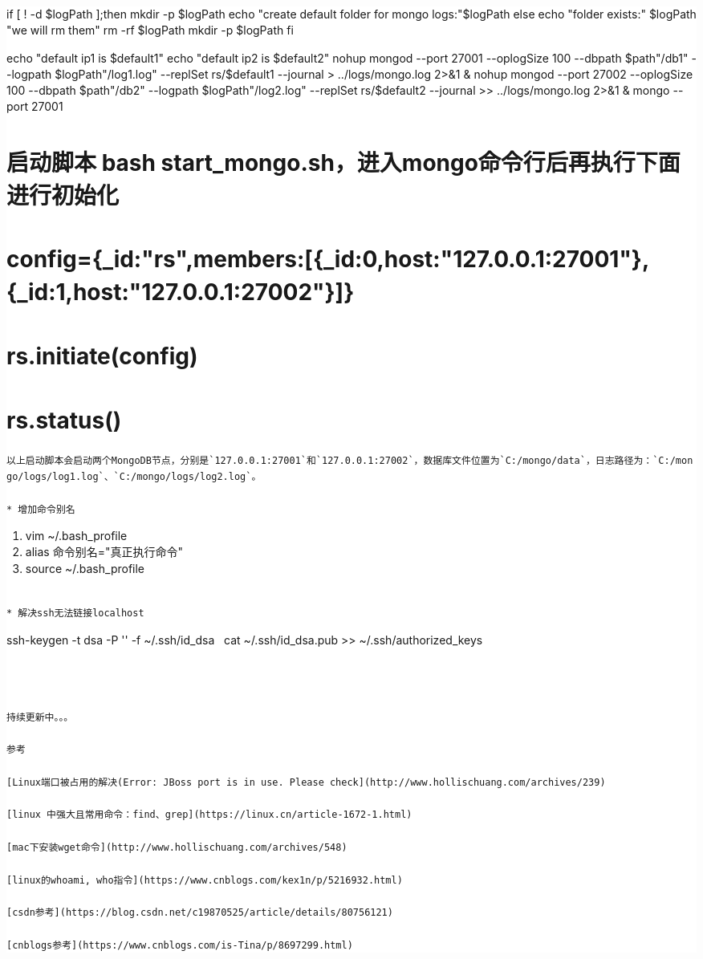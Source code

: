 if [ ! -d $logPath ];then
    mkdir -p  $logPath
    echo "create default folder for mongo logs:"$logPath
else
    echo "folder exists:" $logPath "we will rm them"
    rm -rf $logPath
    mkdir -p  $logPath
fi

echo "default ip1 is $default1"
echo "default ip2 is $default2"
nohup mongod --port 27001 --oplogSize 100 --dbpath $path"/db1" --logpath $logPath"/log1.log" --replSet rs/$default1 --journal > ../logs/mongo.log  2>&1  &
nohup mongod --port 27002 --oplogSize 100 --dbpath $path"/db2"  --logpath $logPath"/log2.log" --replSet rs/$default2 --journal >> ../logs/mongo.log  2>&1  &
mongo --port 27001

# 启动脚本 bash start_mongo.sh，进入mongo命令行后再执行下面进行初始化
# config={_id:"rs",members:[{_id:0,host:"127.0.0.1:27001"},{_id:1,host:"127.0.0.1:27002"}]}
# rs.initiate(config)
# rs.status()
```
以上启动脚本会启动两个MongoDB节点，分别是`127.0.0.1:27001`和`127.0.0.1:27002`，数据库文件位置为`C:/mongo/data`，日志路径为：`C:/mongo/logs/log1.log`、`C:/mongo/logs/log2.log`。

* 增加命令别名

```
1. vim ~/.bash_profile
2. alias 命令别名="真正执行命令"
3. source ~/.bash_profile
```

* 解决ssh无法链接localhost

```
ssh-keygen -t dsa -P '' -f ~/.ssh/id_dsa  
cat ~/.ssh/id_dsa.pub >> ~/.ssh/authorized_keys
```



持续更新中。。。

参考  

[Linux端口被占用的解决(Error: JBoss port is in use. Please check](http://www.hollischuang.com/archives/239)

[linux 中强大且常用命令：find、grep](https://linux.cn/article-1672-1.html)

[mac下安装wget命令](http://www.hollischuang.com/archives/548)

[linux的whoami, who指令](https://www.cnblogs.com/kex1n/p/5216932.html)

[csdn参考](https://blog.csdn.net/c19870525/article/details/80756121)

[cnblogs参考](https://www.cnblogs.com/is-Tina/p/8697299.html)    

```